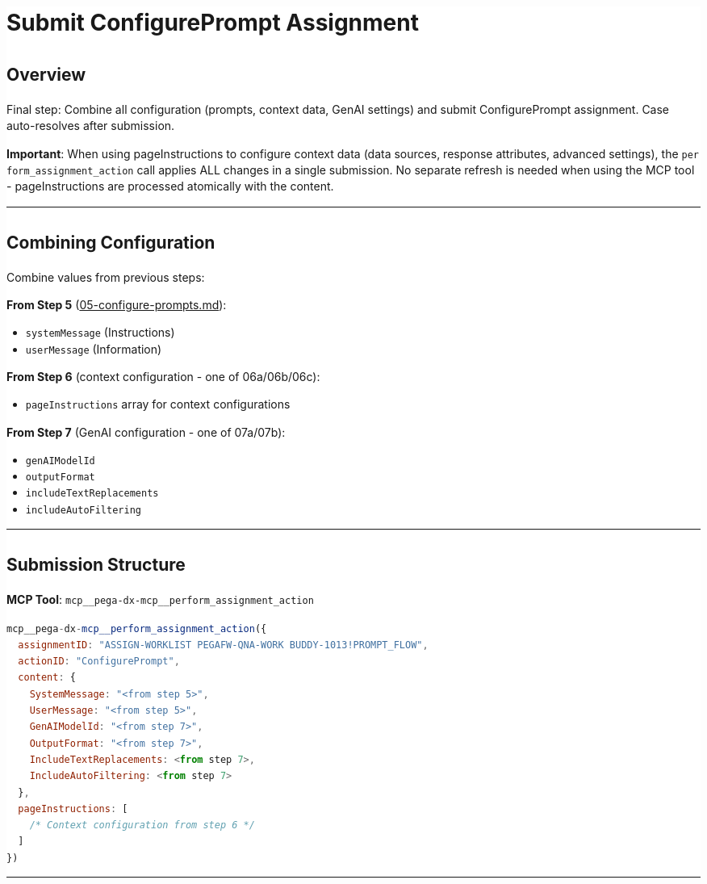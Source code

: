 # Submit ConfigurePrompt Assignment

## Overview

Final step: Combine all configuration (prompts, context data, GenAI settings) and submit ConfigurePrompt assignment. Case auto-resolves after submission.

**Important**: When using pageInstructions to configure context data (data sources, response attributes, advanced settings), the `perform_assignment_action` call applies ALL changes in a single submission. No separate refresh is needed when using the MCP tool - pageInstructions are processed atomically with the content.

---

## Combining Configuration

Combine values from previous steps:

**From Step 5** ([05-configure-prompts.md](05-configure-prompts.md)):
- `systemMessage` (Instructions)
- `userMessage` (Information)

**From Step 6** (context configuration - one of 06a/06b/06c):
- `pageInstructions` array for context configurations

**From Step 7** (GenAI configuration - one of 07a/07b):
- `genAIModelId`
- `outputFormat`
- `includeTextReplacements`
- `includeAutoFiltering`

---

## Submission Structure

**MCP Tool**: `mcp__pega-dx-mcp__perform_assignment_action`

```javascript
mcp__pega-dx-mcp__perform_assignment_action({
  assignmentID: "ASSIGN-WORKLIST PEGAFW-QNA-WORK BUDDY-1013!PROMPT_FLOW",
  actionID: "ConfigurePrompt",
  content: {
    SystemMessage: "<from step 5>",
    UserMessage: "<from step 5>",
    GenAIModelId: "<from step 7>",
    OutputFormat: "<from step 7>",
    IncludeTextReplacements: <from step 7>,
    IncludeAutoFiltering: <from step 7>
  },
  pageInstructions: [
    /* Context configuration from step 6 */
  ]
})
```

---